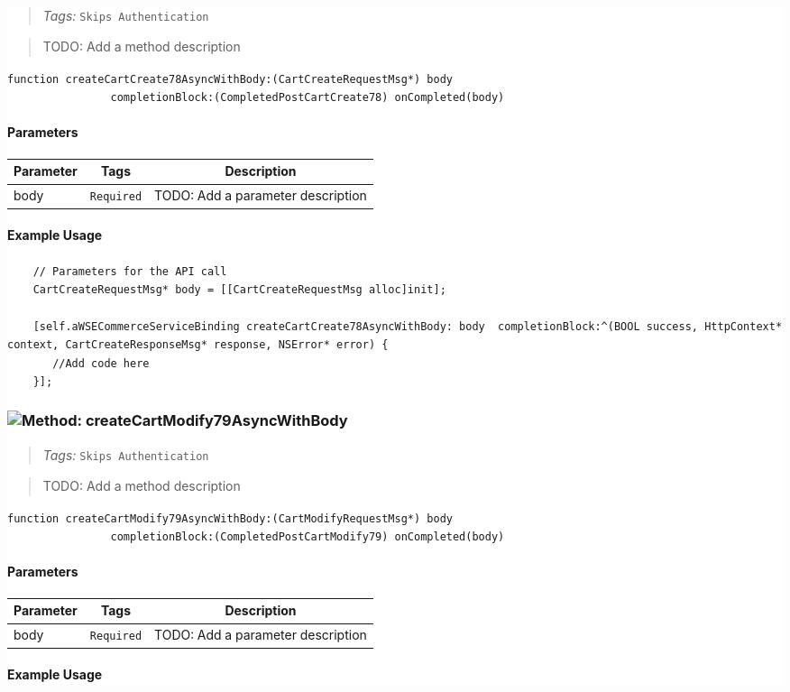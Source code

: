 > *Tags:*  ``` Skips Authentication ``` 

> TODO: Add a method description


```objc
function createCartCreate78AsyncWithBody:(CartCreateRequestMsg*) body
                completionBlock:(CompletedPostCartCreate78) onCompleted(body)
```

#### Parameters

| Parameter | Tags | Description |
|-----------|------|-------------|
| body |  ``` Required ```  | TODO: Add a parameter description |





#### Example Usage

```objc
    // Parameters for the API call
    CartCreateRequestMsg* body = [[CartCreateRequestMsg alloc]init];

    [self.aWSECommerceServiceBinding createCartCreate78AsyncWithBody: body  completionBlock:^(BOOL success, HttpContext* context, CartCreateResponseMsg* response, NSError* error) { 
       //Add code here
    }];
```


### <a name="create_cart_modify79_async_with_body"></a>![Method: ](https://apidocs.io/img/method.png ".AWSECommerceServiceBindingController.createCartModify79AsyncWithBody") createCartModify79AsyncWithBody

> *Tags:*  ``` Skips Authentication ``` 

> TODO: Add a method description


```objc
function createCartModify79AsyncWithBody:(CartModifyRequestMsg*) body
                completionBlock:(CompletedPostCartModify79) onCompleted(body)
```

#### Parameters

| Parameter | Tags | Description |
|-----------|------|-------------|
| body |  ``` Required ```  | TODO: Add a parameter description |





#### Example Usage
